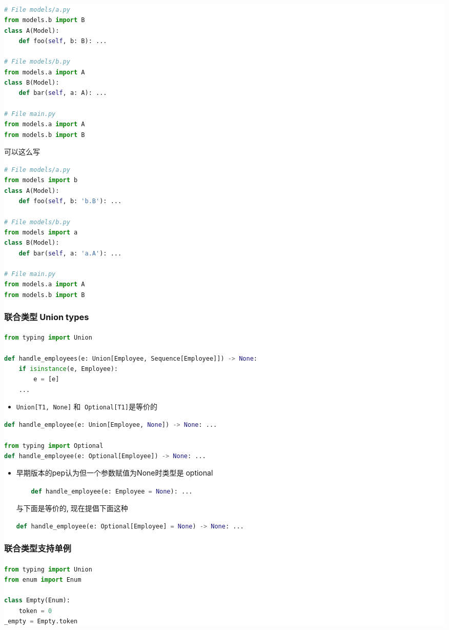 ```python
# File models/a.py
from models.b import B
class A(Model):
    def foo(self, b: B): ...

# File models/b.py
from models.a import A
class B(Model):
    def bar(self, a: A): ...

# File main.py
from models.a import A
from models.b import B
```
可以这么写
```python
# File models/a.py
from models import b
class A(Model):
    def foo(self, b: 'b.B'): ...

# File models/b.py
from models import a
class B(Model):
    def bar(self, a: 'a.A'): ...

# File main.py
from models.a import A
from models.b import B
```

### 联合类型 Union types
```python
from typing import Union

def handle_employees(e: Union[Employee, Sequence[Employee]]) -> None:
    if isinstance(e, Employee):
        e = [e]
    ...
```
- `Union[T1, None]` 和  `Optional[T1]`是等价的
```python
def handle_employee(e: Union[Employee, None]) -> None: ...

from typing import Optional
def handle_employee(e: Optional[Employee]) -> None: ...
```
- 早期版本的pep认为但一个参数赋值为None时类型是 optional
	```python
		def handle_employee(e: Employee = None): ...
	```
	与下面是等价的, 现在提倡下面这种
	```python
	def handle_employee(e: Optional[Employee] = None) -> None: ...
	```
### 联合类型支持单例
```python
from typing import Union
from enum import Enum

class Empty(Enum):
    token = 0
_empty = Empty.token
```